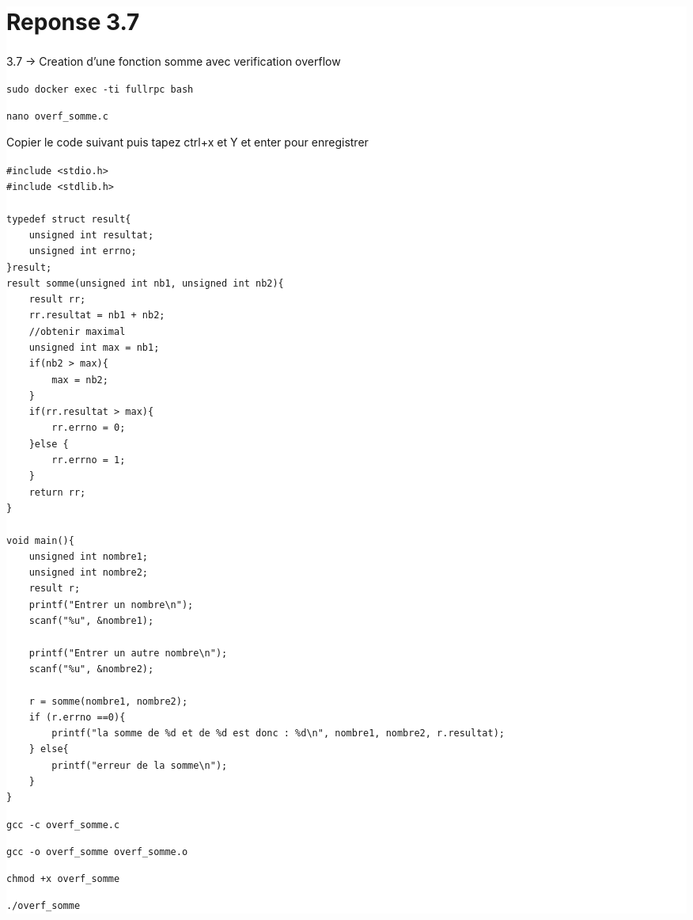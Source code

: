 ```
```

# Reponse 3.7
3.7 -> Creation d’une fonction somme avec verification overflow
```
sudo docker exec -ti fullrpc bash
```
```
nano overf_somme.c 
```
Copier le code suivant puis tapez ctrl+x et Y et enter pour enregistrer
```
#include <stdio.h>
#include <stdlib.h>

typedef struct result{
	unsigned int resultat;
	unsigned int errno;
}result;
result somme(unsigned int nb1, unsigned int nb2){
	result rr;
	rr.resultat = nb1 + nb2;
	//obtenir maximal 
	unsigned int max = nb1;
	if(nb2 > max){
		max = nb2;
	}
	if(rr.resultat > max){
		rr.errno = 0;
	}else {
		rr.errno = 1;
	}
	return rr;
}

void main(){
	unsigned int nombre1;
	unsigned int nombre2;
	result r; 
	printf("Entrer un nombre\n");
	scanf("%u", &nombre1);

	printf("Entrer un autre nombre\n");
	scanf("%u", &nombre2);

	r = somme(nombre1, nombre2);
	if (r.errno ==0){
		printf("la somme de %d et de %d est donc : %d\n", nombre1, nombre2, r.resultat);
	} else{
		printf("erreur de la somme\n");
	}
}
```
```
gcc -c overf_somme.c 
```
```
gcc -o overf_somme overf_somme.o 
```
```
chmod +x overf_somme
```
```
./overf_somme 
```